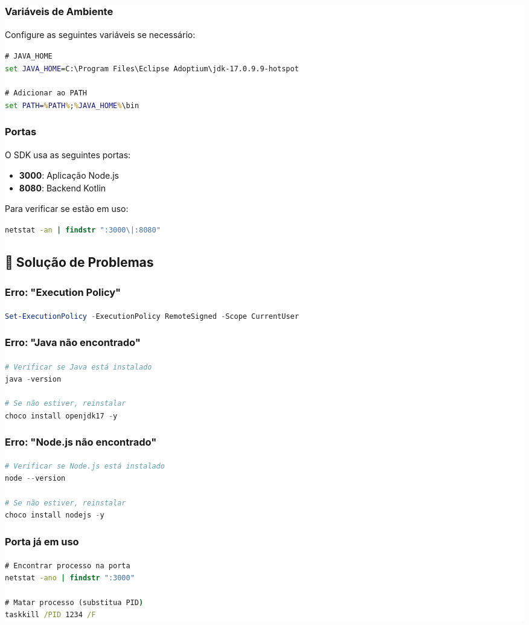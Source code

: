 ### Variáveis de Ambiente

Configure as seguintes variáveis se necessário:

```cmd
# JAVA_HOME
set JAVA_HOME=C:\Program Files\Eclipse Adoptium\jdk-17.0.9.9-hotspot

# Adicionar ao PATH
set PATH=%PATH%;%JAVA_HOME%\bin
```

### Portas

O SDK usa as seguintes portas:
- **3000**: Aplicação Node.js
- **8080**: Backend Kotlin

Para verificar se estão em uso:

```cmd
netstat -an | findstr ":3000\|:8080"
```

## 🐛 Solução de Problemas

### Erro: "Execution Policy"
```powershell
Set-ExecutionPolicy -ExecutionPolicy RemoteSigned -Scope CurrentUser
```

### Erro: "Java não encontrado"
```powershell
# Verificar se Java está instalado
java -version

# Se não estiver, reinstalar
choco install openjdk17 -y
```

### Erro: "Node.js não encontrado"
```powershell
# Verificar se Node.js está instalado
node --version

# Se não estiver, reinstalar
choco install nodejs -y
```

### Porta já em uso
```cmd
# Encontrar processo na porta
netstat -ano | findstr ":3000"

# Matar processo (substitua PID)
taskkill /PID 1234 /F
```

